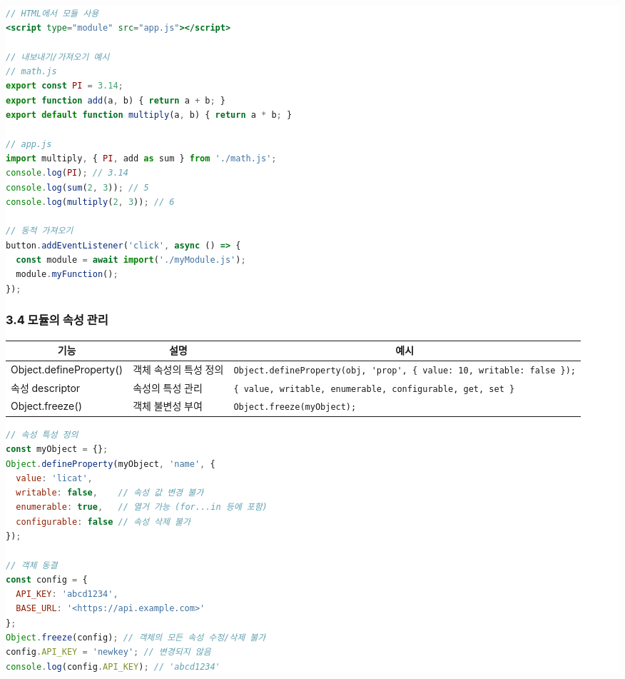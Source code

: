 ```jsx
// HTML에서 모듈 사용
<script type="module" src="app.js"></script>

// 내보내기/가져오기 예시
// math.js
export const PI = 3.14;
export function add(a, b) { return a + b; }
export default function multiply(a, b) { return a * b; }

// app.js
import multiply, { PI, add as sum } from './math.js';
console.log(PI); // 3.14
console.log(sum(2, 3)); // 5
console.log(multiply(2, 3)); // 6

// 동적 가져오기
button.addEventListener('click', async () => {
  const module = await import('./myModule.js');
  module.myFunction();
});

```

### 3.4 모듈의 속성 관리

| 기능 | 설명 | 예시 |
| --- | --- | --- |
| Object.defineProperty() | 객체 속성의 특성 정의 | `Object.defineProperty(obj, 'prop', { value: 10, writable: false });` |
| 속성 descriptor | 속성의 특성 관리 | `{ value, writable, enumerable, configurable, get, set }` |
| Object.freeze() | 객체 불변성 부여 | `Object.freeze(myObject);` |

```jsx
// 속성 특성 정의
const myObject = {};
Object.defineProperty(myObject, 'name', {
  value: 'licat',
  writable: false,    // 속성 값 변경 불가
  enumerable: true,   // 열거 가능 (for...in 등에 포함)
  configurable: false // 속성 삭제 불가
});

// 객체 동결
const config = {
  API_KEY: 'abcd1234',
  BASE_URL: '<https://api.example.com>'
};
Object.freeze(config); // 객체의 모든 속성 수정/삭제 불가
config.API_KEY = 'newkey'; // 변경되지 않음
console.log(config.API_KEY); // 'abcd1234'

```
